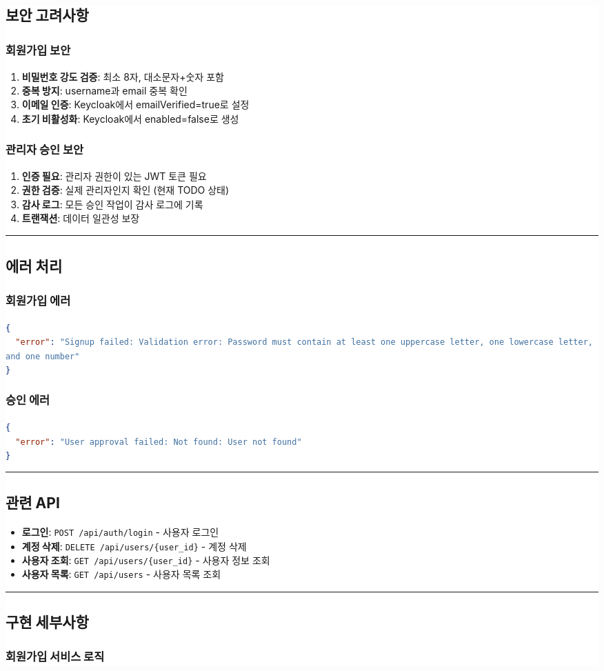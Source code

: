 
## 보안 고려사항

### 회원가입 보안

1. **비밀번호 강도 검증**: 최소 8자, 대소문자+숫자 포함
2. **중복 방지**: username과 email 중복 확인
3. **이메일 인증**: Keycloak에서 emailVerified=true로 설정
4. **초기 비활성화**: Keycloak에서 enabled=false로 생성

### 관리자 승인 보안

1. **인증 필요**: 관리자 권한이 있는 JWT 토큰 필요
2. **권한 검증**: 실제 관리자인지 확인 (현재 TODO 상태)
3. **감사 로그**: 모든 승인 작업이 감사 로그에 기록
4. **트랜잭션**: 데이터 일관성 보장

---

## 에러 처리

### 회원가입 에러

```json
{
  "error": "Signup failed: Validation error: Password must contain at least one uppercase letter, one lowercase letter, and one number"
}
```

### 승인 에러

```json
{
  "error": "User approval failed: Not found: User not found"
}
```

---

## 관련 API

- **로그인**: `POST /api/auth/login` - 사용자 로그인
- **계정 삭제**: `DELETE /api/users/{user_id}` - 계정 삭제
- **사용자 조회**: `GET /api/users/{user_id}` - 사용자 정보 조회
- **사용자 목록**: `GET /api/users` - 사용자 목록 조회

---

## 구현 세부사항

### 회원가입 서비스 로직
